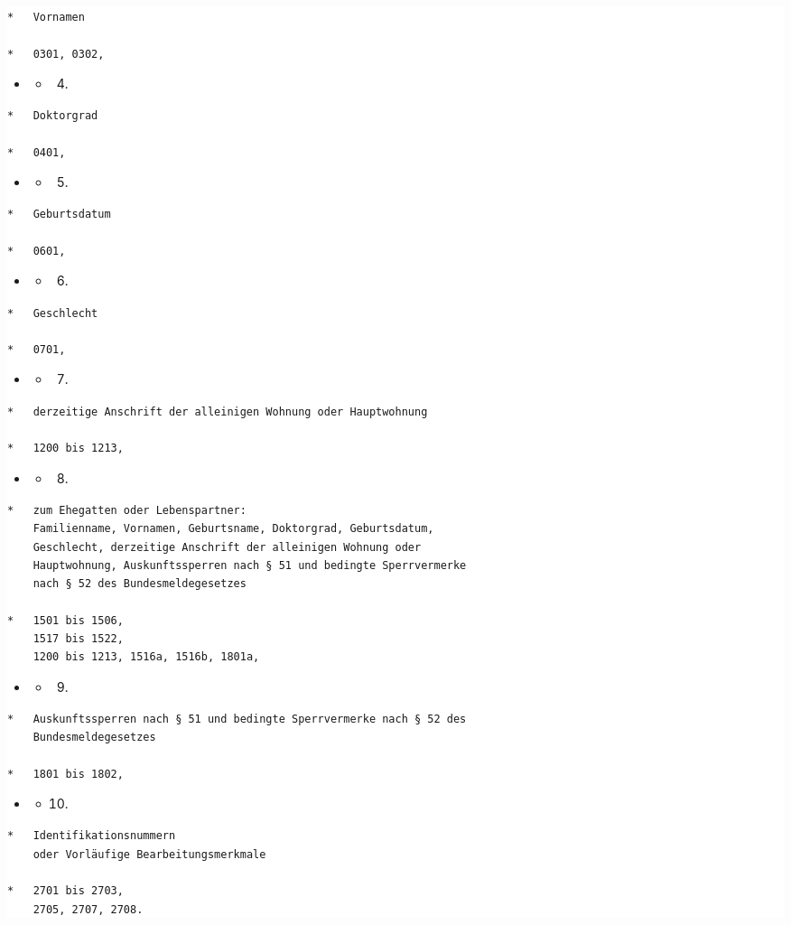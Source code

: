     *   Vornamen

    *   0301, 0302,


*    *   4.

    *   Doktorgrad

    *   0401,


*    *   5.

    *   Geburtsdatum

    *   0601,


*    *   6.

    *   Geschlecht

    *   0701,


*    *   7.

    *   derzeitige Anschrift der alleinigen Wohnung oder Hauptwohnung

    *   1200 bis 1213,


*    *   8.

    *   zum Ehegatten oder Lebenspartner:
        Familienname, Vornamen, Geburtsname, Doktorgrad, Geburtsdatum,
        Geschlecht, derzeitige Anschrift der alleinigen Wohnung oder
        Hauptwohnung, Auskunftssperren nach § 51 und bedingte Sperrvermerke
        nach § 52 des Bundesmeldegesetzes

    *   1501 bis 1506,
        1517 bis 1522,
        1200 bis 1213, 1516a, 1516b, 1801a,


*    *   9.

    *   Auskunftssperren nach § 51 und bedingte Sperrvermerke nach § 52 des
        Bundesmeldegesetzes

    *   1801 bis 1802,


*    *   10.

    *   Identifikationsnummern
        oder Vorläufige Bearbeitungsmerkmale

    *   2701 bis 2703,
        2705, 2707, 2708.




